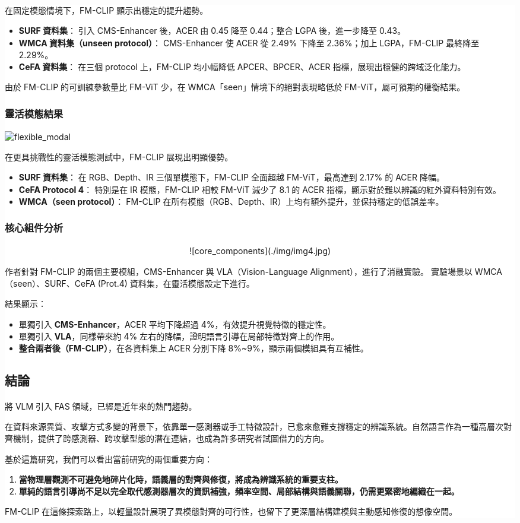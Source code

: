 在固定模態情境下，FM-CLIP 顯示出穩定的提升趨勢。

- **SURF 資料集**：
  引入 CMS-Enhancer 後，ACER 由 0.45 降至 0.44；整合 LGPA 後，進一步降至 0.43。
- **WMCA 資料集（unseen protocol）**：
  CMS-Enhancer 使 ACER 從 2.49% 下降至 2.36%；加上 LGPA，FM-CLIP 最終降至 2.29%。
- **CeFA 資料集**：
  在三個 protocol 上，FM-CLIP 均小幅降低 APCER、BPCER、ACER 指標，展現出穩健的跨域泛化能力。

由於 FM-CLIP 的可訓練參數量比 FM-ViT 少，在 WMCA「seen」情境下的絕對表現略低於 FM-ViT，屬可預期的權衡結果。

### 靈活模態結果

![flexible_modal](./img/img3.jpg)

在更具挑戰性的靈活模態測試中，FM-CLIP 展現出明顯優勢。

- **SURF 資料集**：
  在 RGB、Depth、IR 三個單模態下，FM-CLIP 全面超越 FM-ViT，最高達到 2.17% 的 ACER 降幅。
- **CeFA Protocol 4**：
  特別是在 IR 模態，FM-CLIP 相較 FM-ViT 減少了 8.1 的 ACER 指標，顯示對於難以辨識的紅外資料特別有效。
- **WMCA（seen protocol）**：
  FM-CLIP 在所有模態（RGB、Depth、IR）上均有額外提升，並保持穩定的低誤差率。

### 核心組件分析

<div align="center">
<figure style={{"width": "70%"}}>
![core_components](./img/img4.jpg)
</figure>
</div>

作者針對 FM-CLIP 的兩個主要模組，CMS-Enhancer 與 VLA（Vision-Language Alignment），進行了消融實驗。
實驗場景以 WMCA（seen）、SURF、CeFA (Prot.4) 資料集，在靈活模態設定下進行。

結果顯示：

- 單獨引入 **CMS-Enhancer**，ACER 平均下降超過 4%，有效提升視覺特徵的穩定性。
- 單獨引入 **VLA**，同樣帶來約 4% 左右的降幅，證明語言引導在局部特徵對齊上的作用。
- **整合兩者後（FM-CLIP）**，在各資料集上 ACER 分別下降 8%~9%，顯示兩個模組具有互補性。

## 結論

將 VLM 引入 FAS 領域，已經是近年來的熱門趨勢。

在資料來源異質、攻擊方式多變的背景下，依靠單一感測器或手工特徵設計，已愈來愈難支撐穩定的辨識系統。自然語言作為一種高層次對齊機制，提供了跨感測器、跨攻擊型態的潛在連結，也成為許多研究者試圖借力的方向。

基於這篇研究，我們可以看出當前研究的兩個重要方向：

1. **當物理層觀測不可避免地碎片化時，語義層的對齊與修復，將成為辨識系統的重要支柱。**
2. **單純的語言引導尚不足以完全取代感測器層次的資訊補強，頻率空間、局部結構與語義關聯，仍需更緊密地編織在一起。**

FM-CLIP 在這條探索路上，以輕量設計展現了異模態對齊的可行性，也留下了更深層結構建模與主動感知修復的想像空間。
